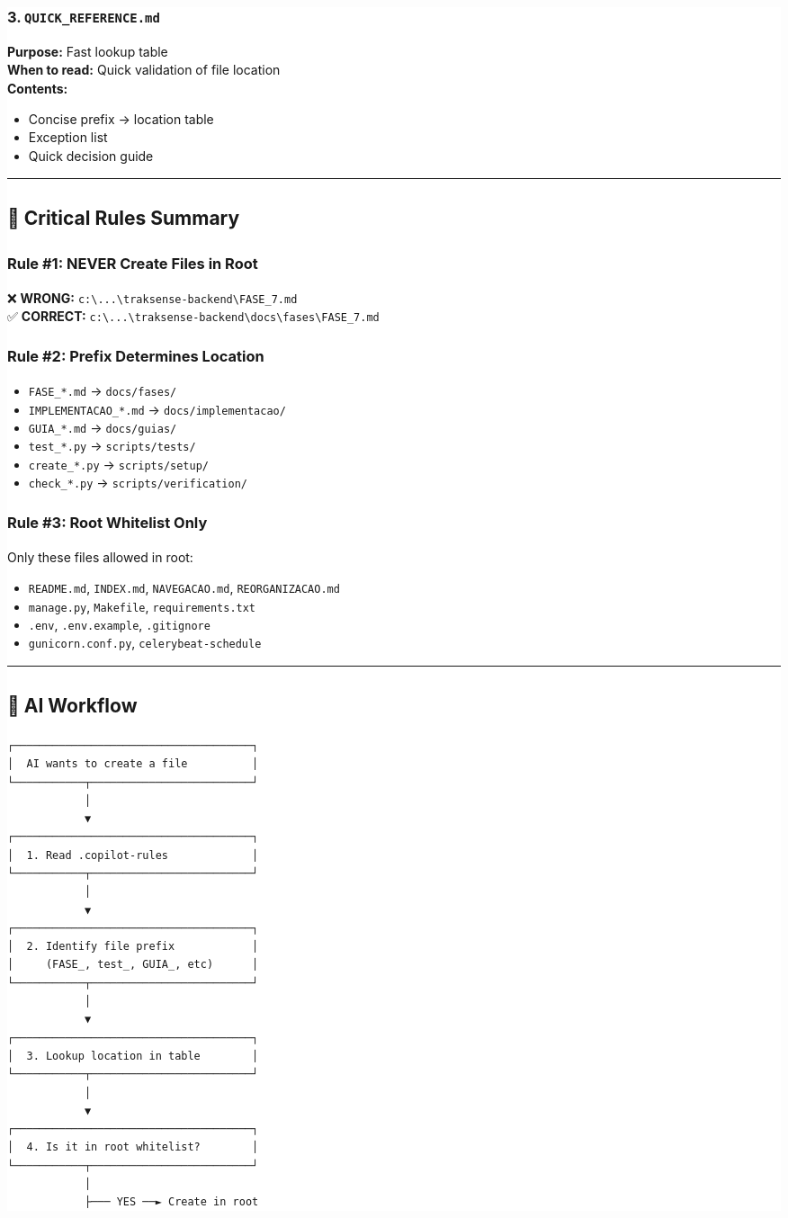 ### 3. `QUICK_REFERENCE.md`
**Purpose:** Fast lookup table  
**When to read:** Quick validation of file location  
**Contents:**
- Concise prefix → location table
- Exception list
- Quick decision guide

---

## 🚨 Critical Rules Summary

### Rule #1: NEVER Create Files in Root
❌ **WRONG:** `c:\...\traksense-backend\FASE_7.md`  
✅ **CORRECT:** `c:\...\traksense-backend\docs\fases\FASE_7.md`

### Rule #2: Prefix Determines Location
- `FASE_*.md` → `docs/fases/`
- `IMPLEMENTACAO_*.md` → `docs/implementacao/`
- `GUIA_*.md` → `docs/guias/`
- `test_*.py` → `scripts/tests/`
- `create_*.py` → `scripts/setup/`
- `check_*.py` → `scripts/verification/`

### Rule #3: Root Whitelist Only
Only these files allowed in root:
- `README.md`, `INDEX.md`, `NAVEGACAO.md`, `REORGANIZACAO.md`
- `manage.py`, `Makefile`, `requirements.txt`
- `.env`, `.env.example`, `.gitignore`
- `gunicorn.conf.py`, `celerybeat-schedule`

---

## 🔄 AI Workflow

```
┌─────────────────────────────────────┐
│  AI wants to create a file          │
└───────────┬─────────────────────────┘
            │
            ▼
┌─────────────────────────────────────┐
│  1. Read .copilot-rules             │
└───────────┬─────────────────────────┘
            │
            ▼
┌─────────────────────────────────────┐
│  2. Identify file prefix            │
│     (FASE_, test_, GUIA_, etc)      │
└───────────┬─────────────────────────┘
            │
            ▼
┌─────────────────────────────────────┐
│  3. Lookup location in table        │
└───────────┬─────────────────────────┘
            │
            ▼
┌─────────────────────────────────────┐
│  4. Is it in root whitelist?        │
└───────────┬─────────────────────────┘
            │
            ├─── YES ──► Create in root
```